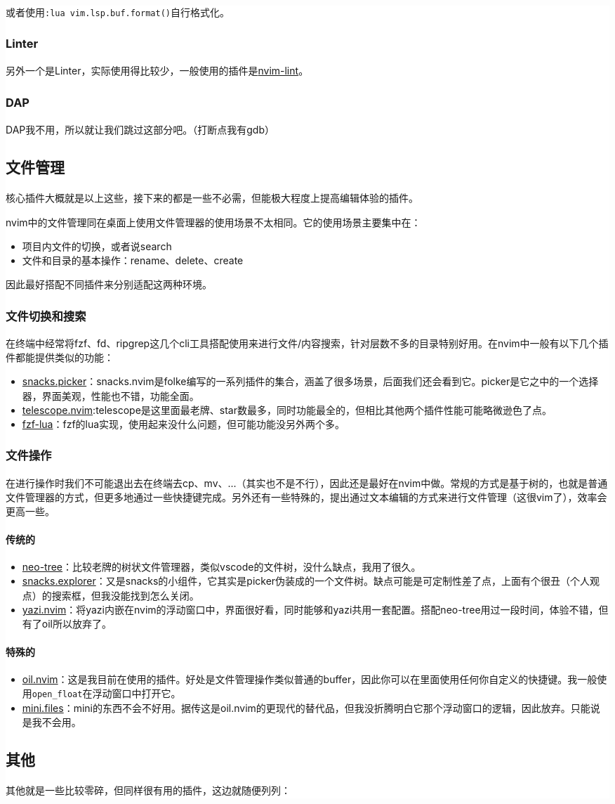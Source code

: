 或者使用`:lua vim.lsp.buf.format()`自行格式化。

### Linter

另外一个是Linter，实际使用得比较少，一般使用的插件是[nvim-lint](https://github.com/mfussenegger/nvim-lint)。

### DAP

DAP我不用，所以就让我们跳过这部分吧。（打断点我有gdb）

## 文件管理

核心插件大概就是以上这些，接下来的都是一些不必需，但能极大程度上提高编辑体验的插件。

nvim中的文件管理同在桌面上使用文件管理器的使用场景不太相同。它的使用场景主要集中在：

- 项目内文件的切换，或者说search
- 文件和目录的基本操作：rename、delete、create

因此最好搭配不同插件来分别适配这两种环境。

### 文件切换和搜索

在终端中经常将fzf、fd、ripgrep这几个cli工具搭配使用来进行文件/内容搜索，针对层数不多的目录特别好用。在nvim中一般有以下几个插件都能提供类似的功能：

- [snacks.picker](https://github.com/folke/snacks.nvim/blob/main/docs/picker.md)：snacks.nvim是folke编写的一系列插件的集合，涵盖了很多场景，后面我们还会看到它。picker是它之中的一个选择器，界面美观，性能也不错，功能全面。
- [telescope.nvim](https://github.com/nvim-telescope/telescope.nvim):telescope是这里面最老牌、star数最多，同时功能最全的，但相比其他两个插件性能可能略微逊色了点。
- [fzf-lua](https://github.com/ibhagwan/fzf-lua)：fzf的lua实现，使用起来没什么问题，但可能功能没另外两个多。

### 文件操作

在进行操作时我们不可能退出去在终端去cp、mv、...（其实也不是不行），因此还是最好在nvim中做。常规的方式是基于树的，也就是普通文件管理器的方式，但更多地通过一些快捷键完成。另外还有一些特殊的，提出通过文本编辑的方式来进行文件管理（这很vim了），效率会更高一些。

#### 传统的

- [neo-tree](https://github.com/nvim-neo-tree/neo-tree.nvim)：比较老牌的树状文件管理器，类似vscode的文件树，没什么缺点，我用了很久。
- [snacks.explorer](https://github.com/folke/snacks.nvim/blob/main/docs/explorer.md)：又是snacks的小组件，它其实是picker伪装成的一个文件树。缺点可能是可定制性差了点，上面有个很丑（个人观点）的搜索框，但我没能找到怎么关闭。
- [yazi.nvim](https://github.com/mikavilpas/yazi.nvim)：将yazi内嵌在nvim的浮动窗口中，界面很好看，同时能够和yazi共用一套配置。搭配neo-tree用过一段时间，体验不错，但有了oil所以放弃了。

#### 特殊的

- [oil.nvim](https://github.com/stevearc/oil.nvim)：这是我目前在使用的插件。好处是文件管理操作类似普通的buffer，因此你可以在里面使用任何你自定义的快捷键。我一般使用`open_float`在浮动窗口中打开它。
- [mini.files](https://github.com/echasnovski/mini.nvim/blob/main/readmes/mini-files.md#demo)：mini的东西不会不好用。据传这是oil.nvim的更现代的替代品，但我没折腾明白它那个浮动窗口的逻辑，因此放弃。只能说是我不会用。

## 其他

其他就是一些比较零碎，但同样很有用的插件，这边就随便列列：
